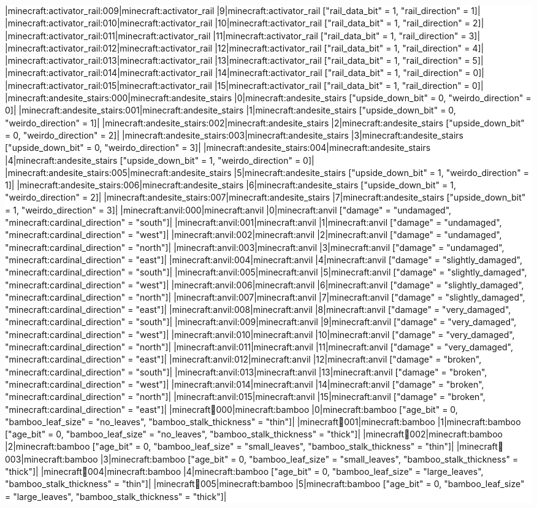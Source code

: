 |minecraft:activator_rail:009|minecraft:activator_rail |9|minecraft:activator_rail ["rail_data_bit" = 1, "rail_direction" = 1]|
|minecraft:activator_rail:010|minecraft:activator_rail |10|minecraft:activator_rail ["rail_data_bit" = 1, "rail_direction" = 2]|
|minecraft:activator_rail:011|minecraft:activator_rail |11|minecraft:activator_rail ["rail_data_bit" = 1, "rail_direction" = 3]|
|minecraft:activator_rail:012|minecraft:activator_rail |12|minecraft:activator_rail ["rail_data_bit" = 1, "rail_direction" = 4]|
|minecraft:activator_rail:013|minecraft:activator_rail |13|minecraft:activator_rail ["rail_data_bit" = 1, "rail_direction" = 5]|
|minecraft:activator_rail:014|minecraft:activator_rail |14|minecraft:activator_rail ["rail_data_bit" = 1, "rail_direction" = 0]|
|minecraft:activator_rail:015|minecraft:activator_rail |15|minecraft:activator_rail ["rail_data_bit" = 1, "rail_direction" = 0]|
|minecraft:andesite_stairs:000|minecraft:andesite_stairs |0|minecraft:andesite_stairs ["upside_down_bit" = 0, "weirdo_direction" = 0]|
|minecraft:andesite_stairs:001|minecraft:andesite_stairs |1|minecraft:andesite_stairs ["upside_down_bit" = 0, "weirdo_direction" = 1]|
|minecraft:andesite_stairs:002|minecraft:andesite_stairs |2|minecraft:andesite_stairs ["upside_down_bit" = 0, "weirdo_direction" = 2]|
|minecraft:andesite_stairs:003|minecraft:andesite_stairs |3|minecraft:andesite_stairs ["upside_down_bit" = 0, "weirdo_direction" = 3]|
|minecraft:andesite_stairs:004|minecraft:andesite_stairs |4|minecraft:andesite_stairs ["upside_down_bit" = 1, "weirdo_direction" = 0]|
|minecraft:andesite_stairs:005|minecraft:andesite_stairs |5|minecraft:andesite_stairs ["upside_down_bit" = 1, "weirdo_direction" = 1]|
|minecraft:andesite_stairs:006|minecraft:andesite_stairs |6|minecraft:andesite_stairs ["upside_down_bit" = 1, "weirdo_direction" = 2]|
|minecraft:andesite_stairs:007|minecraft:andesite_stairs |7|minecraft:andesite_stairs ["upside_down_bit" = 1, "weirdo_direction" = 3]|
|minecraft:anvil:000|minecraft:anvil |0|minecraft:anvil ["damage" = "undamaged", "minecraft:cardinal_direction" = "south"]|
|minecraft:anvil:001|minecraft:anvil |1|minecraft:anvil ["damage" = "undamaged", "minecraft:cardinal_direction" = "west"]|
|minecraft:anvil:002|minecraft:anvil |2|minecraft:anvil ["damage" = "undamaged", "minecraft:cardinal_direction" = "north"]|
|minecraft:anvil:003|minecraft:anvil |3|minecraft:anvil ["damage" = "undamaged", "minecraft:cardinal_direction" = "east"]|
|minecraft:anvil:004|minecraft:anvil |4|minecraft:anvil ["damage" = "slightly_damaged", "minecraft:cardinal_direction" = "south"]|
|minecraft:anvil:005|minecraft:anvil |5|minecraft:anvil ["damage" = "slightly_damaged", "minecraft:cardinal_direction" = "west"]|
|minecraft:anvil:006|minecraft:anvil |6|minecraft:anvil ["damage" = "slightly_damaged", "minecraft:cardinal_direction" = "north"]|
|minecraft:anvil:007|minecraft:anvil |7|minecraft:anvil ["damage" = "slightly_damaged", "minecraft:cardinal_direction" = "east"]|
|minecraft:anvil:008|minecraft:anvil |8|minecraft:anvil ["damage" = "very_damaged", "minecraft:cardinal_direction" = "south"]|
|minecraft:anvil:009|minecraft:anvil |9|minecraft:anvil ["damage" = "very_damaged", "minecraft:cardinal_direction" = "west"]|
|minecraft:anvil:010|minecraft:anvil |10|minecraft:anvil ["damage" = "very_damaged", "minecraft:cardinal_direction" = "north"]|
|minecraft:anvil:011|minecraft:anvil |11|minecraft:anvil ["damage" = "very_damaged", "minecraft:cardinal_direction" = "east"]|
|minecraft:anvil:012|minecraft:anvil |12|minecraft:anvil ["damage" = "broken", "minecraft:cardinal_direction" = "south"]|
|minecraft:anvil:013|minecraft:anvil |13|minecraft:anvil ["damage" = "broken", "minecraft:cardinal_direction" = "west"]|
|minecraft:anvil:014|minecraft:anvil |14|minecraft:anvil ["damage" = "broken", "minecraft:cardinal_direction" = "north"]|
|minecraft:anvil:015|minecraft:anvil |15|minecraft:anvil ["damage" = "broken", "minecraft:cardinal_direction" = "east"]|
|minecraft:bamboo:000|minecraft:bamboo |0|minecraft:bamboo ["age_bit" = 0, "bamboo_leaf_size" = "no_leaves", "bamboo_stalk_thickness" = "thin"]|
|minecraft:bamboo:001|minecraft:bamboo |1|minecraft:bamboo ["age_bit" = 0, "bamboo_leaf_size" = "no_leaves", "bamboo_stalk_thickness" = "thick"]|
|minecraft:bamboo:002|minecraft:bamboo |2|minecraft:bamboo ["age_bit" = 0, "bamboo_leaf_size" = "small_leaves", "bamboo_stalk_thickness" = "thin"]|
|minecraft:bamboo:003|minecraft:bamboo |3|minecraft:bamboo ["age_bit" = 0, "bamboo_leaf_size" = "small_leaves", "bamboo_stalk_thickness" = "thick"]|
|minecraft:bamboo:004|minecraft:bamboo |4|minecraft:bamboo ["age_bit" = 0, "bamboo_leaf_size" = "large_leaves", "bamboo_stalk_thickness" = "thin"]|
|minecraft:bamboo:005|minecraft:bamboo |5|minecraft:bamboo ["age_bit" = 0, "bamboo_leaf_size" = "large_leaves", "bamboo_stalk_thickness" = "thick"]|